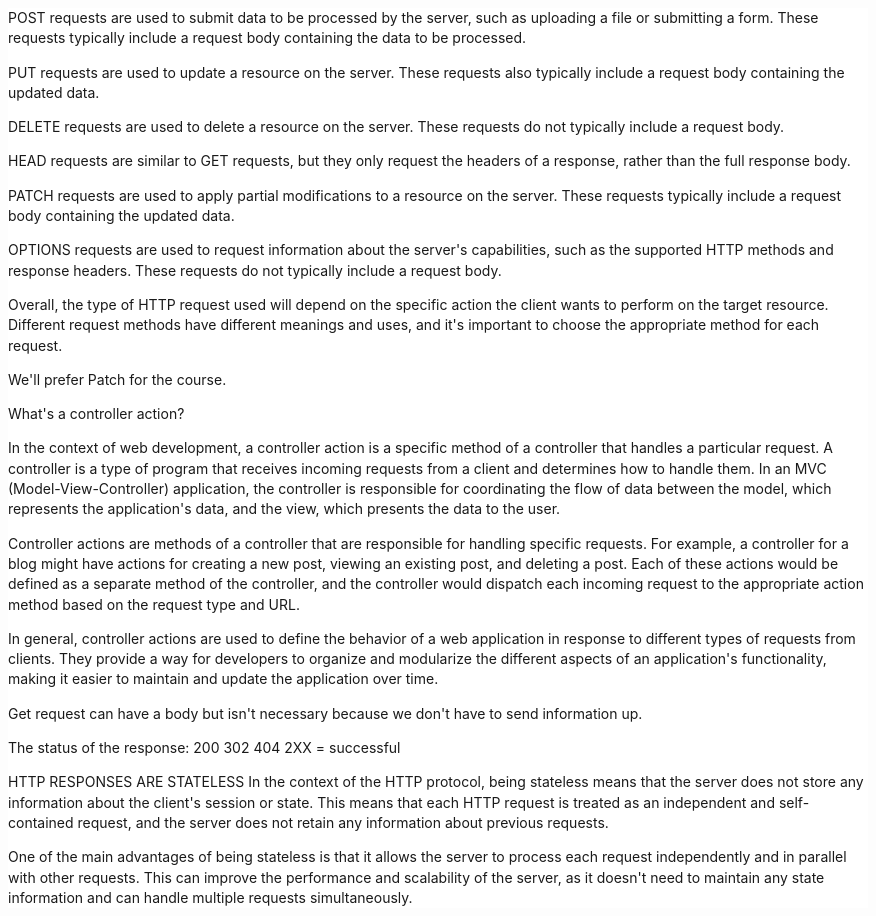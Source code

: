 POST requests are used to submit data to be processed by the server, such as uploading a file or submitting a form. These requests typically include a request body containing the data to be processed.

PUT requests are used to update a resource on the server. These requests also typically include a request body containing the updated data.

DELETE requests are used to delete a resource on the server. These requests do not typically include a request body.

HEAD requests are similar to GET requests, but they only request the headers of a response, rather than the full response body.

PATCH requests are used to apply partial modifications to a resource on the server. These requests typically include a request body containing the updated data.

OPTIONS requests are used to request information about the server's capabilities, such as the supported HTTP methods and response headers. These requests do not typically include a request body.

Overall, the type of HTTP request used will depend on the specific action the client wants to perform on the target resource. Different request methods have different meanings and uses, and it's important to choose the appropriate method for each request.

We'll prefer Patch for the course.

What's a controller action?

In the context of web development, a controller action is a specific method of a controller that handles a particular request. A controller is a type of program that receives incoming requests from a client and determines how to handle them. In an MVC (Model-View-Controller) application, the controller is responsible for coordinating the flow of data between the model, which represents the application's data, and the view, which presents the data to the user.

Controller actions are methods of a controller that are responsible for handling specific requests. For example, a controller for a blog might have actions for creating a new post, viewing an existing post, and deleting a post. Each of these actions would be defined as a separate method of the controller, and the controller would dispatch each incoming request to the appropriate action method based on the request type and URL.

In general, controller actions are used to define the behavior of a web application in response to different types of requests from clients. They provide a way for developers to organize and modularize the different aspects of an application's functionality, making it easier to maintain and update the application over time.

Get request can have a body but isn't necessary because we don't have to send information up.

The status of the response: 200 302 404
2XX = successful

HTTP RESPONSES ARE STATELESS
In the context of the HTTP protocol, being stateless means that the server does not store any information about the client's session or state. This means that each HTTP request is treated as an independent and self-contained request, and the server does not retain any information about previous requests.

One of the main advantages of being stateless is that it allows the server to process each request independently and in parallel with other requests. This can improve the performance and scalability of the server, as it doesn't need to maintain any state information and can handle multiple requests simultaneously.
